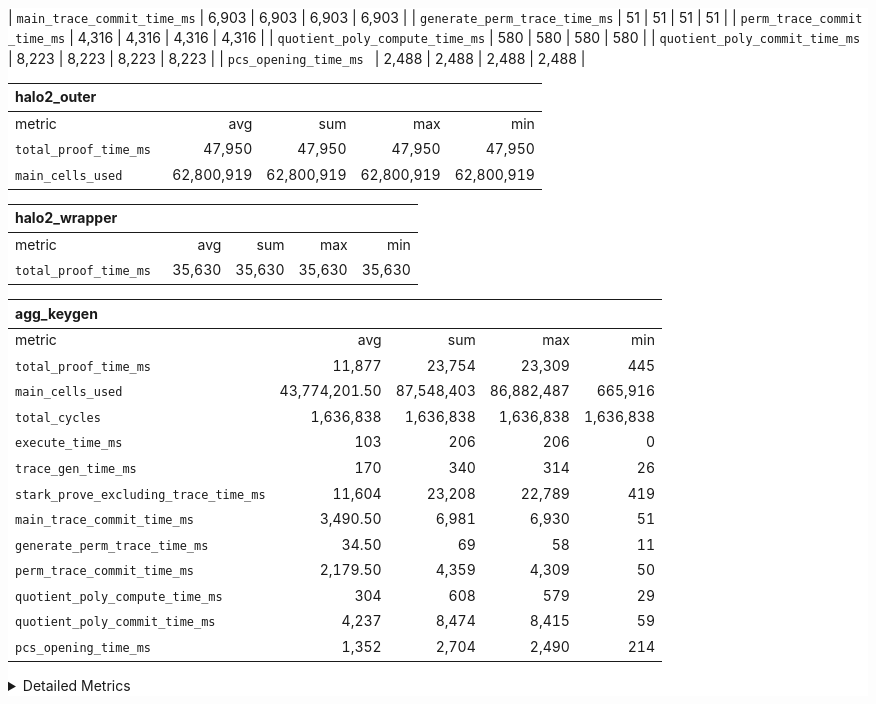 | `main_trace_commit_time_ms` |  6,903 |  6,903 |  6,903 |  6,903 |
| `generate_perm_trace_time_ms` |  51 |  51 |  51 |  51 |
| `perm_trace_commit_time_ms` |  4,316 |  4,316 |  4,316 |  4,316 |
| `quotient_poly_compute_time_ms` |  580 |  580 |  580 |  580 |
| `quotient_poly_commit_time_ms` |  8,223 |  8,223 |  8,223 |  8,223 |
| `pcs_opening_time_ms ` |  2,488 |  2,488 |  2,488 |  2,488 |

| halo2_outer |||||
|:---|---:|---:|---:|---:|
|metric|avg|sum|max|min|
| `total_proof_time_ms ` |  47,950 |  47,950 |  47,950 |  47,950 |
| `main_cells_used     ` |  62,800,919 |  62,800,919 |  62,800,919 |  62,800,919 |

| halo2_wrapper |||||
|:---|---:|---:|---:|---:|
|metric|avg|sum|max|min|
| `total_proof_time_ms ` |  35,630 |  35,630 |  35,630 |  35,630 |

| agg_keygen |||||
|:---|---:|---:|---:|---:|
|metric|avg|sum|max|min|
| `total_proof_time_ms ` |  11,877 |  23,754 |  23,309 |  445 |
| `main_cells_used     ` |  43,774,201.50 |  87,548,403 |  86,882,487 |  665,916 |
| `total_cycles        ` |  1,636,838 |  1,636,838 |  1,636,838 |  1,636,838 |
| `execute_time_ms     ` |  103 |  206 |  206 |  0 |
| `trace_gen_time_ms   ` |  170 |  340 |  314 |  26 |
| `stark_prove_excluding_trace_time_ms` |  11,604 |  23,208 |  22,789 |  419 |
| `main_trace_commit_time_ms` |  3,490.50 |  6,981 |  6,930 |  51 |
| `generate_perm_trace_time_ms` |  34.50 |  69 |  58 |  11 |
| `perm_trace_commit_time_ms` |  2,179.50 |  4,359 |  4,309 |  50 |
| `quotient_poly_compute_time_ms` |  304 |  608 |  579 |  29 |
| `quotient_poly_commit_time_ms` |  4,237 |  8,474 |  8,415 |  59 |
| `pcs_opening_time_ms ` |  1,352 |  2,704 |  2,490 |  214 |



<details>
<summary>Detailed Metrics</summary>
